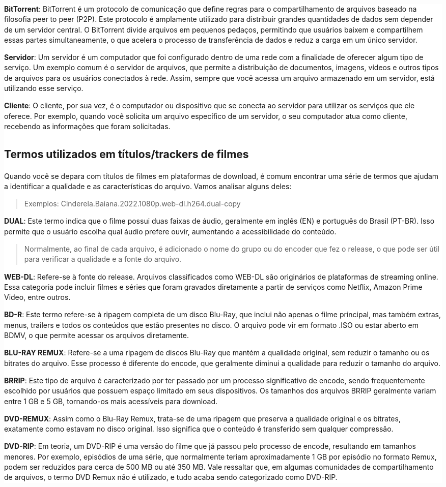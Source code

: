 **BitTorrent**: BitTorrent é um protocolo de comunicação que define regras para o compartilhamento de arquivos baseado na filosofia peer to peer (P2P). Este protocolo é amplamente utilizado para distribuir grandes quantidades de dados sem depender de um servidor central. O BitTorrent divide arquivos em pequenos pedaços, permitindo que usuários baixem e compartilhem essas partes simultaneamente, o que acelera o processo de transferência de dados e reduz a carga em um único servidor.

**Servidor**: Um servidor é um computador que foi configurado dentro de uma rede com a finalidade de oferecer algum tipo de serviço. Um exemplo comum é o servidor de arquivos, que permite a distribuição de documentos, imagens, vídeos e outros tipos de arquivos para os usuários conectados à rede. Assim, sempre que você acessa um arquivo armazenado em um servidor, está utilizando esse serviço.

**Cliente**: O cliente, por sua vez, é o computador ou dispositivo que se conecta ao servidor para utilizar os serviços que ele oferece. Por exemplo, quando você solicita um arquivo específico de um servidor, o seu computador atua como cliente, recebendo as informações que foram solicitadas.

## Termos utilizados em títulos/trackers de filmes

Quando você se depara com títulos de filmes em plataformas de download, é comum encontrar uma série de termos que ajudam a identificar a qualidade e as características do arquivo. Vamos analisar alguns deles:

> Exemplos: Cinderela.Baiana.2022.1080p.web-dl.h264.dual-copy

**DUAL**: Este termo indica que o filme possui duas faixas de áudio, geralmente em inglês (EN) e português do Brasil (PT-BR). Isso permite que o usuário escolha qual áudio prefere ouvir, aumentando a acessibilidade do conteúdo.

> Normalmente, ao final de cada arquivo, é adicionado o nome do grupo ou do encoder que fez o release, o que pode ser útil para verificar a qualidade e a fonte do arquivo.

**WEB-DL**: Refere-se à fonte do release. Arquivos classificados como WEB-DL são originários de plataformas de streaming online. Essa categoria pode incluir filmes e séries que foram gravados diretamente a partir de serviços como Netflix, Amazon Prime Video, entre outros.

**BD-R**: Este termo refere-se à ripagem completa de um disco Blu-Ray, que inclui não apenas o filme principal, mas também extras, menus, trailers e todos os conteúdos que estão presentes no disco. O arquivo pode vir em formato .ISO ou estar aberto em BDMV, o que permite acessar os arquivos diretamente.

**BLU-RAY REMUX**: Refere-se a uma ripagem de discos Blu-Ray que mantém a qualidade original, sem reduzir o tamanho ou os bitrates do arquivo. Esse processo é diferente do encode, que geralmente diminui a qualidade para reduzir o tamanho do arquivo.

**BRRIP**: Este tipo de arquivo é caracterizado por ter passado por um processo significativo de encode, sendo frequentemente escolhido por usuários que possuem espaço limitado em seus dispositivos. Os tamanhos dos arquivos BRRIP geralmente variam entre 1 GB e 5 GB, tornando-os mais acessíveis para download.

**DVD-REMUX**: Assim como o Blu-Ray Remux, trata-se de uma ripagem que preserva a qualidade original e os bitrates, exatamente como estavam no disco original. Isso significa que o conteúdo é transferido sem qualquer compressão.

**DVD-RIP**: Em teoria, um DVD-RIP é uma versão do filme que já passou pelo processo de encode, resultando em tamanhos menores. Por exemplo, episódios de uma série, que normalmente teriam aproximadamente 1 GB por episódio no formato Remux, podem ser reduzidos para cerca de 500 MB ou até 350 MB. Vale ressaltar que, em algumas comunidades de compartilhamento de arquivos, o termo DVD Remux não é utilizado, e tudo acaba sendo categorizado como DVD-RIP.
